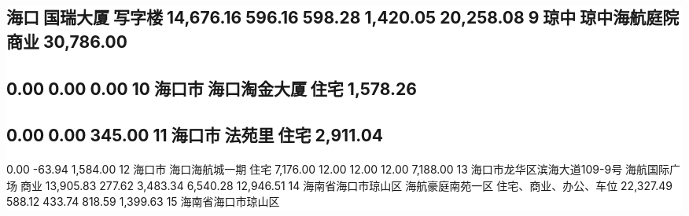 海口
国瑞大厦
写字楼
14,676.16
596.16
598.28
1,420.05
20,258.08
9
琼中
琼中海航庭院
商业
30,786.00
-
0.00
0.00
0.00
10
海口市
海口淘金大厦
住宅
1,578.26
-
0.00
0.00
345.00
11
海口市
法苑里
住宅
2,911.04
-
0.00
-63.94
1,584.00
12
海口市
海口海航城一期
住宅
7,176.00
12.00
12.00
12.00
7,188.00
13
海口市龙华区滨海大道109-9号
海航国际广场
商业
13,905.83
277.62
3,483.34
6,540.28
12,946.51
14
海南省海口市琼山区
海航豪庭南苑一区
住宅、商业、办公、车位
22,327.49
588.12
433.74
818.59
1,399.63
15
海南省海口市琼山区